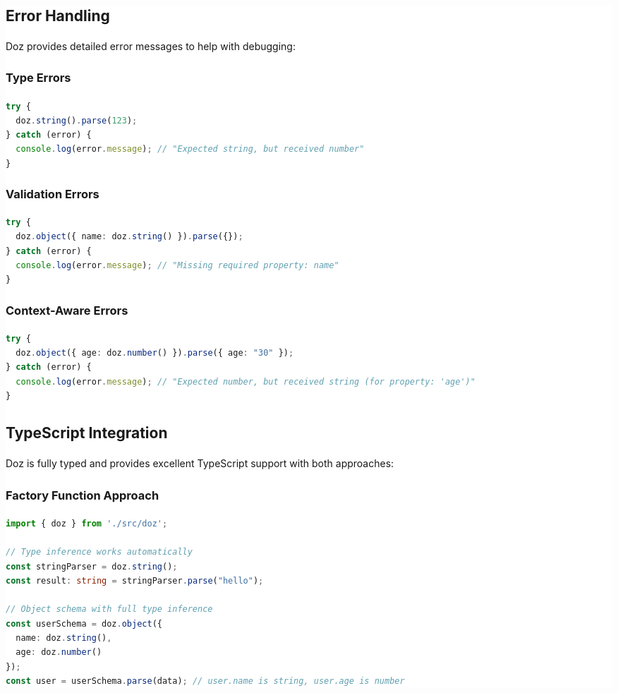 ## Error Handling

Doz provides detailed error messages to help with debugging:

### Type Errors
```typescript
try {
  doz.string().parse(123);
} catch (error) {
  console.log(error.message); // "Expected string, but received number"
}
```

### Validation Errors
```typescript
try {
  doz.object({ name: doz.string() }).parse({});
} catch (error) {
  console.log(error.message); // "Missing required property: name"
}
```

### Context-Aware Errors
```typescript
try {
  doz.object({ age: doz.number() }).parse({ age: "30" });
} catch (error) {
  console.log(error.message); // "Expected number, but received string (for property: 'age')"
}
```

## TypeScript Integration

Doz is fully typed and provides excellent TypeScript support with both approaches:

### Factory Function Approach
```typescript
import { doz } from './src/doz';

// Type inference works automatically
const stringParser = doz.string();
const result: string = stringParser.parse("hello");

// Object schema with full type inference
const userSchema = doz.object({
  name: doz.string(),
  age: doz.number()
});
const user = userSchema.parse(data); // user.name is string, user.age is number
```
